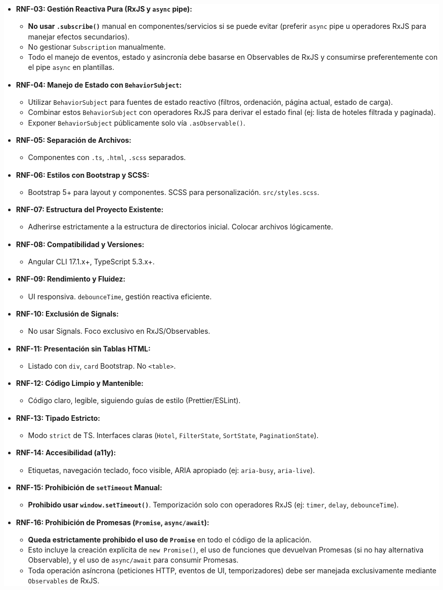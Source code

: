 - **RNF-03: Gestión Reactiva Pura (RxJS y `async` pipe):**

  - **No usar `.subscribe()`** manual en componentes/servicios si se puede evitar (preferir `async` pipe u operadores RxJS para manejar efectos secundarios).
  - No gestionar `Subscription` manualmente.
  - Todo el manejo de eventos, estado y asincronía debe basarse en Observables de RxJS y consumirse preferentemente con el pipe `async` en plantillas.

- **RNF-04: Manejo de Estado con `BehaviorSubject`:**

  - Utilizar `BehaviorSubject` para fuentes de estado reactivo (filtros, ordenación, página actual, estado de carga).
  - Combinar estos `BehaviorSubject` con operadores RxJS para derivar el estado final (ej: lista de hoteles filtrada y paginada).
  - Exponer `BehaviorSubject` públicamente solo vía `.asObservable()`.

- **RNF-05: Separación de Archivos:**

  - Componentes con `.ts`, `.html`, `.scss` separados.

- **RNF-06: Estilos con Bootstrap y SCSS:**

  - Bootstrap 5+ para layout y componentes. SCSS para personalización. `src/styles.scss`.

- **RNF-07: Estructura del Proyecto Existente:**

  - Adherirse estrictamente a la estructura de directorios inicial. Colocar archivos lógicamente.

- **RNF-08: Compatibilidad y Versiones:**

  - Angular CLI 17.1.x+, TypeScript 5.3.x+.

- **RNF-09: Rendimiento y Fluidez:**

  - UI responsiva. `debounceTime`, gestión reactiva eficiente.

- **RNF-10: Exclusión de Signals:**

  - No usar Signals. Foco exclusivo en RxJS/Observables.

- **RNF-11: Presentación sin Tablas HTML:**

  - Listado con `div`, `card` Bootstrap. No `<table>`.

- **RNF-12: Código Limpio y Mantenible:**

  - Código claro, legible, siguiendo guías de estilo (Prettier/ESLint).

- **RNF-13: Tipado Estricto:**

  - Modo `strict` de TS. Interfaces claras (`Hotel`, `FilterState`, `SortState`, `PaginationState`).

- **RNF-14: Accesibilidad (a11y):**

  - Etiquetas, navegación teclado, foco visible, ARIA apropiado (ej: `aria-busy`, `aria-live`).

- **RNF-15: Prohibición de `setTimeout` Manual:**

  - **Prohibido usar `window.setTimeout()`**. Temporización solo con operadores RxJS (ej: `timer`, `delay`, `debounceTime`).

- **RNF-16: Prohibición de Promesas (`Promise`, `async/await`):**
  - **Queda estrictamente prohibido el uso de `Promise`** en todo el código de la aplicación.
  - Esto incluye la creación explícita de `new Promise()`, el uso de funciones que devuelvan Promesas (si no hay alternativa Observable), y el uso de `async/await` para consumir Promesas.
  - Toda operación asíncrona (peticiones HTTP, eventos de UI, temporizadores) debe ser manejada exclusivamente mediante `Observables` de RxJS.

